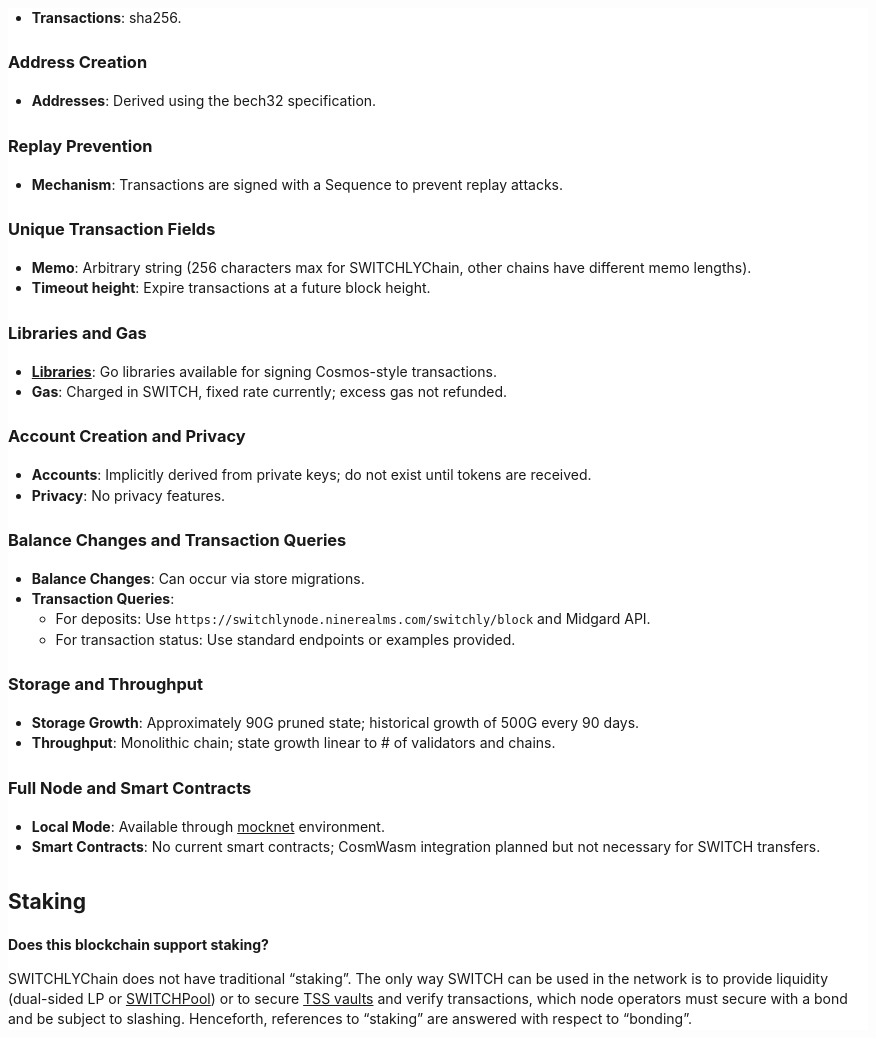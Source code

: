 - **Transactions**: sha256.

### Address Creation

- **Addresses**: Derived using the bech32 specification.

### Replay Prevention

- **Mechanism**: Transactions are signed with a Sequence to prevent replay attacks.

### Unique Transaction Fields

- **Memo**: Arbitrary string (256 characters max for SWITCHLYChain, other chains have different memo lengths).
- **Timeout height**: Expire transactions at a future block height.

### Libraries and Gas

- **[Libraries](../go.mod)**: Go libraries available for signing Cosmos-style transactions.
- **Gas**: Charged in SWITCH, fixed rate currently; excess gas not refunded.

### Account Creation and Privacy

- **Accounts**: Implicitly derived from private keys; do not exist until tokens are received.
- **Privacy**: No privacy features.

### Balance Changes and Transaction Queries

- **Balance Changes**: Can occur via store migrations.
- **Transaction Queries**:
  - For deposits: Use `https://switchlynode.ninerealms.com/switchly/block` and Midgard API.
  - For transaction status: Use standard endpoints or examples provided.

### Storage and Throughput

- **Storage Growth**: Approximately 90G pruned state; historical growth of 500G every 90 days.
- **Throughput**: Monolithic chain; state growth linear to # of validators and chains.

### Full Node and Smart Contracts

- **Local Mode**: Available through [mocknet](../README.md#start-standalone-full-stack) environment.
- **Smart Contracts**: No current smart contracts; CosmWasm integration planned but not necessary for SWITCH transfers.

## Staking

**Does this blockchain support staking?**

SWITCHLYChain does not have traditional “staking”. The only way SWITCH can be used in the network is to provide liquidity (dual-sided LP or [SWITCHPool](./concepts/rune-pool.md)) or to secure [TSS vaults](https://runescan.io/vaults) and verify transactions, which node operators must secure with a bond and be subject to slashing. Henceforth, references to “staking” are answered with respect to “bonding”.

